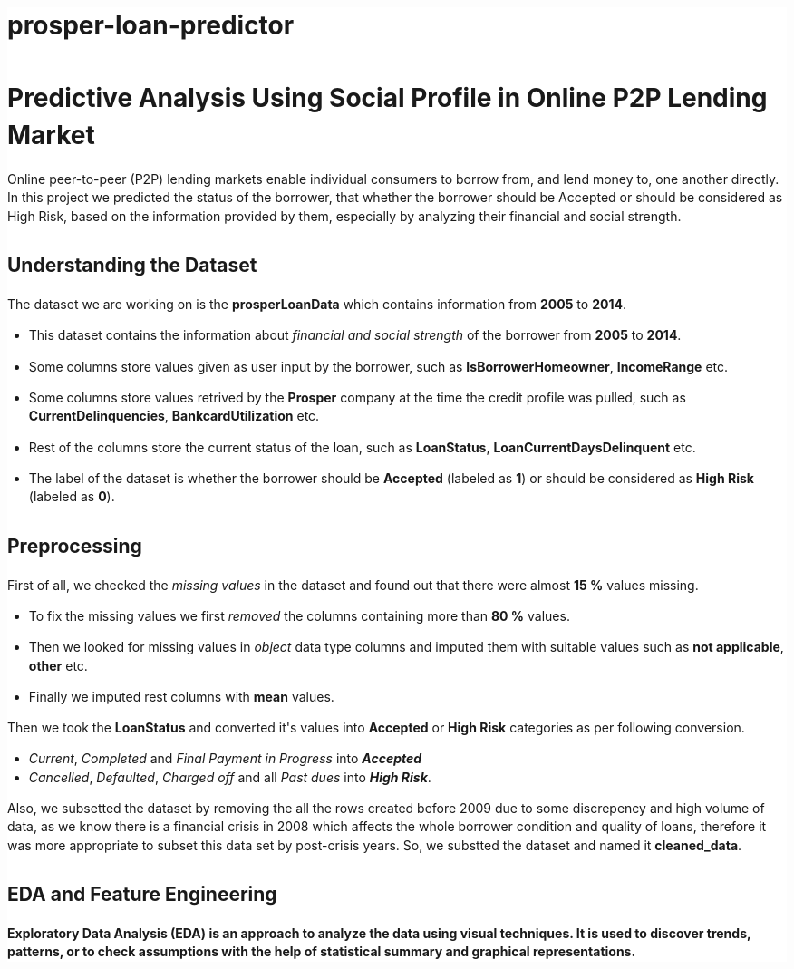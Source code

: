 # prosper-loan-predictor
# Predictive Analysis Using Social Profile in Online P2P Lending Market
Online peer-to-peer (P2P) lending markets enable individual consumers to borrow from, and lend money to, one another directly.
In this project we predicted the status of the borrower, that whether the borrower should be Accepted or should be considered as High Risk, based on the information provided by them, especially by analyzing their financial and social strength.

## Understanding the Dataset
The dataset we are working on is the **prosperLoanData** which contains information from **2005** to **2014**.

- This dataset contains the information about *financial and social strength* of the borrower from **2005** to **2014**. 

- Some columns store values given as user input by the borrower, such as **IsBorrowerHomeowner**, **IncomeRange** etc.

- Some columns store values retrived by the **Prosper** company at the time the credit profile was pulled, such as **CurrentDelinquencies**, **BankcardUtilization** etc.

- Rest of the columns store the current status of the loan, such as **LoanStatus**, **LoanCurrentDaysDelinquent** etc.

- The label of the dataset is whether the borrower should be **Accepted** (labeled as **1**) or should be considered as **High Risk** (labeled as **0**). 


## Preprocessing

First of all, we checked the *missing values* in the dataset and found out that there were almost **15 %** values missing.

- To fix the missing values we first *removed* the columns containing more than **80 %** values.

- Then we looked for missing values in *object* data type columns and imputed them with suitable values such as **not applicable**, **other** etc. 

- Finally we imputed rest columns with **mean** values.

Then we took the **LoanStatus** and converted it's values into **Accepted** or **High Risk** categories as per following conversion.
- *Current*, *Completed* and *Final Payment in Progress* into ***Accepted***
- *Cancelled*, *Defaulted*, *Charged off* and all *Past dues* into ***High Risk***.

Also, we subsetted the dataset by removing the all the rows created before 2009 due to some discrepency and high volume of data, as we know there is a financial crisis in 2008 which affects the whole borrower condition and quality of loans, therefore it was more appropriate to subset this data set by post-crisis years. So, we substted the dataset and named it **cleaned_data**.


## EDA and Feature Engineering
**Exploratory Data Analysis (EDA) is an approach to analyze the data using visual techniques. It is used to discover trends, patterns, or to check assumptions with the help of statistical summary and graphical representations.**
